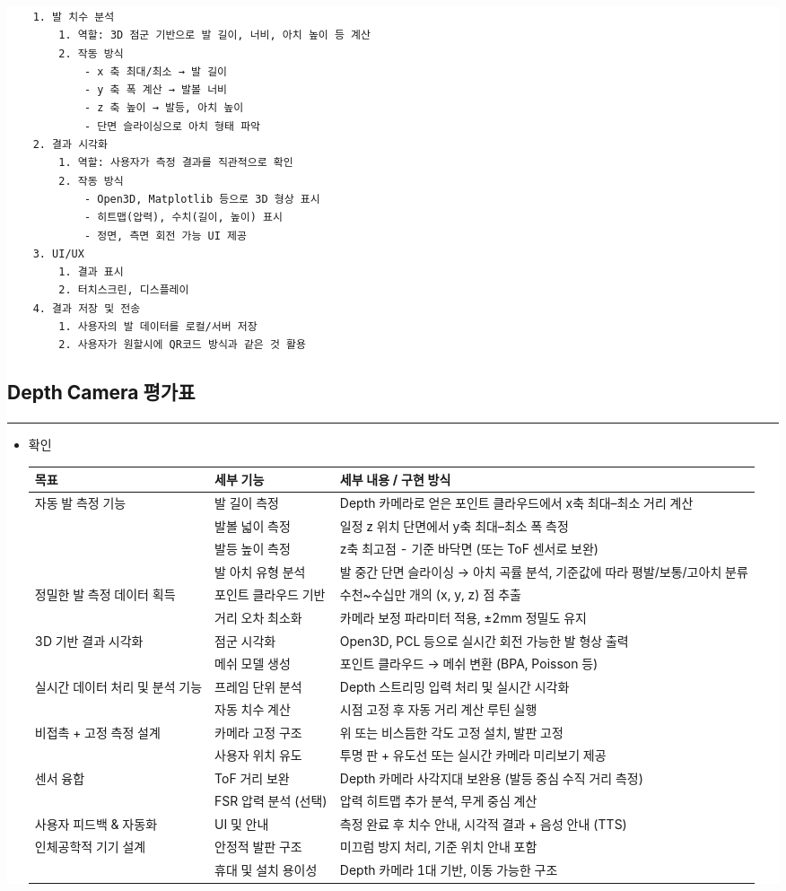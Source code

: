         
        1. 발 치수 분석 
            1. 역할: 3D 점군 기반으로 발 길이, 너비, 아치 높이 등 계산 
            2. 작동 방식 
                - x 축 최대/최소 → 발 길이
                - y 축 폭 계산 → 발볼 너비
                - z 축 높이 → 발등, 아치 높이
                - 단면 슬라이싱으로 아치 형태 파악
        2. 결과 시각화 
            1. 역할: 사용자가 측정 결과를 직관적으로 확인 
            2. 작동 방식
                - Open3D, Matplotlib 등으로 3D 형상 표시
                - 히트맵(압력), 수치(길이, 높이) 표시
                - 정면, 측면 회전 가능 UI 제공
        3. UI/UX
            1. 결과 표시 
            2. 터치스크린, 디스플레이 
        4. 결과 저장 및 전송 
            1. 사용자의 발 데이터를 로컬/서버 저장 
            2. 사용자가 원할시에 QR코드 방식과 같은 것 활용 
    

## Depth Camera 평가표
---
- 확인
    
    
    | **목표** | **세부 기능** | **세부 내용 / 구현 방식** |
    | --- | --- | --- |
    | 자동 발 측정 기능 | 발 길이 측정 | Depth 카메라로 얻은 포인트 클라우드에서 x축 최대–최소 거리 계산 |
    |  | 발볼 넓이 측정 | 일정 z 위치 단면에서 y축 최대–최소 폭 측정 |
    |  | 발등 높이 측정 | z축 최고점 - 기준 바닥면 (또는 ToF 센서로 보완) |
    |  | 발 아치 유형 분석 | 발 중간 단면 슬라이싱 → 아치 곡률 분석, 기준값에 따라 평발/보통/고아치 분류 |
    | 정밀한 발 측정 데이터 획득 | 포인트 클라우드 기반 | 수천~수십만 개의 (x, y, z) 점 추출 |
    |  | 거리 오차 최소화 | 카메라 보정 파라미터 적용, ±2mm 정밀도 유지 |
    |  3D 기반 결과 시각화 | 점군 시각화 | Open3D, PCL 등으로 실시간 회전 가능한 발 형상 출력 |
    |  | 메쉬 모델 생성 | 포인트 클라우드 → 메쉬 변환 (BPA, Poisson 등) |
    | 실시간 데이터 처리 및 분석 기능 | 프레임 단위 분석 | Depth 스트리밍 입력 처리 및 실시간 시각화 |
    |  | 자동 치수 계산 | 시점 고정 후 자동 거리 계산 루틴 실행 |
    | 비접촉 + 고정 측정 설계 | 카메라 고정 구조 | 위 또는 비스듬한 각도 고정 설치, 발판 고정 |
    |  | 사용자 위치 유도 | 투명 판 + 유도선 또는 실시간 카메라 미리보기 제공 |
    | 센서 융합 | ToF 거리 보완 | Depth 카메라 사각지대 보완용 (발등 중심 수직 거리 측정) |
    |  | FSR 압력 분석 (선택) | 압력 히트맵 추가 분석, 무게 중심 계산 |
    | 사용자 피드백 & 자동화 | UI 및 안내 | 측정 완료 후 치수 안내, 시각적 결과 + 음성 안내 (TTS) |
    | 인체공학적 기기 설계 | 안정적 발판 구조 | 미끄럼 방지 처리, 기준 위치 안내 포함 |
    |  | 휴대 및 설치 용이성 | Depth 카메라 1대 기반, 이동 가능한 구조 |
    